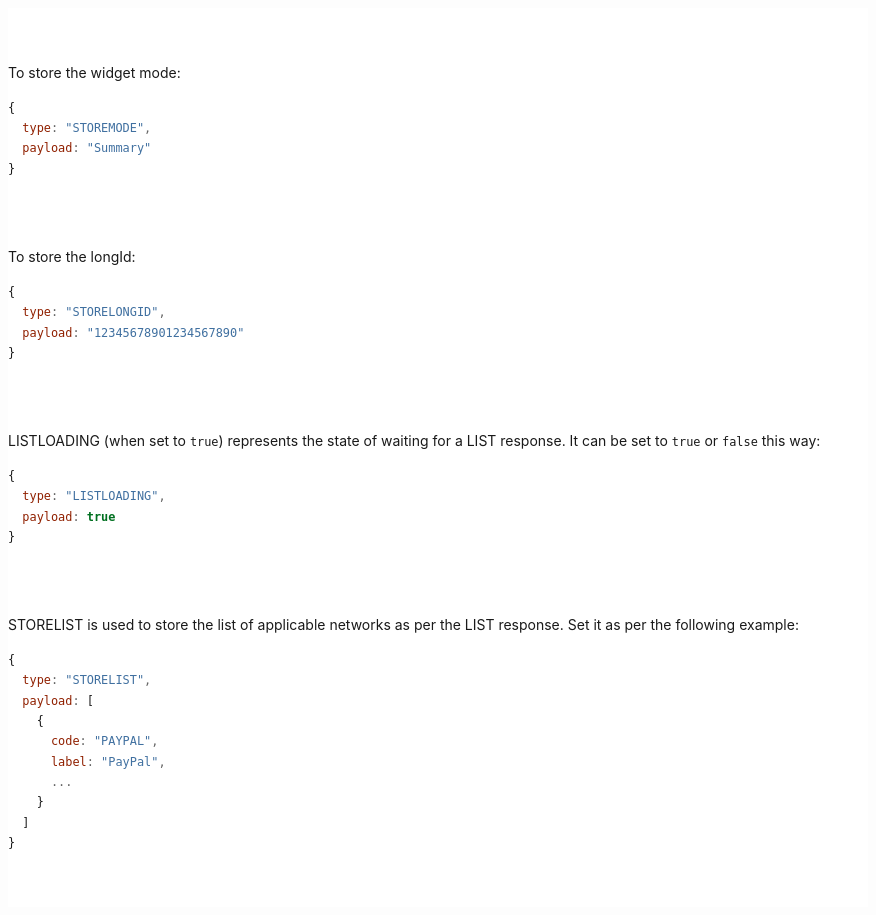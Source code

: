<br/>
<br/>

To store the widget mode:

```javascript
{
  type: "STOREMODE",
  payload: "Summary"
}
```

<br/>
<br/>

To store the longId:

```javascript
{
  type: "STORELONGID",
  payload: "12345678901234567890"
}
```

<br/>
<br/>

LISTLOADING (when set to `true`) represents the state of waiting for a LIST response. It can be set to `true` or `false` this way:

```javascript
{
  type: "LISTLOADING",
  payload: true
}
```

<br/>
<br/>

STORELIST is used to store the list of applicable networks as per the LIST response. Set it as per the following example:

```javascript
{
  type: "STORELIST",
  payload: [
    {
      code: "PAYPAL",
      label: "PayPal",
      ...
    }
  ]
}
```

<br/>
<br/>
